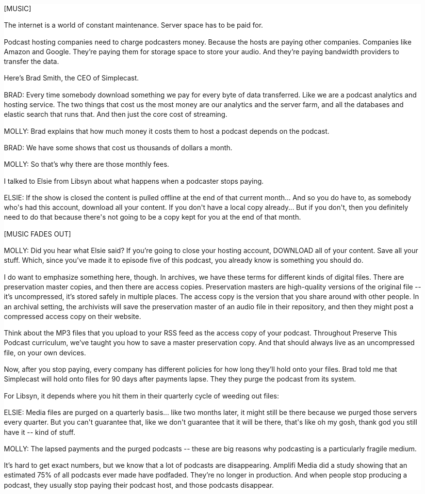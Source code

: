 [MUSIC]

The internet is a world of constant maintenance. Server space has to be paid for. 

Podcast hosting companies need to charge podcasters money. Because the hosts are paying other companies. Companies like Amazon and Google. They’re paying them for storage space to store your audio. And they’re paying bandwidth providers to transfer the data. 

Here’s Brad Smith, the CEO of Simplecast.  

BRAD: Every time somebody download something we pay for every byte of data transferred. Like we are a podcast analytics and hosting service. The two things that cost us the most money are our analytics and the server farm, and all the databases and elastic search that runs that. And then just the core cost of streaming.

MOLLY: Brad explains that how much money it costs them to host a podcast depends on the podcast.

BRAD: We have some shows that cost us thousands of dollars a month. 

MOLLY: So that’s why there are those monthly fees.

I talked to Elsie from Libsyn about what happens when a podcaster stops paying. 
 
ELSIE: If the show is closed the content is pulled offline at the end of that current month... And so you do have to, as somebody who's had this account, download all your content. If you don't have a local copy already... But if you don't, then you definitely need to do that because there's not going to be a copy kept for you at the end of that month. 

[MUSIC FADES OUT]

MOLLY: Did you hear what Elsie said? If you’re going to close your hosting account, DOWNLOAD all of your content. Save all your stuff. Which, since you’ve made it to episode five of this podcast, you already know is something you should do. 

I do want to emphasize something here, though. In archives, we have these terms for different kinds of digital files. There are preservation master copies, and then there are access copies. Preservation masters are high-quality versions of the original file -- it’s uncompressed, it’s stored safely in multiple places. The access copy is the version that you share around with other people. In an archival setting, the archivists will save the preservation master of an audio file in their repository, and then they might post a compressed access copy on their website.

Think about the MP3 files that you upload to your RSS feed as the access copy of your podcast. Throughout Preserve This Podcast curriculum, we’ve taught you how to save a master preservation copy. And that should always live as an uncompressed file, on your own devices.

Now, after you stop paying, every company has different policies for how long they’ll hold onto your files. Brad told me that Simplecast will hold onto files for 90 days after payments lapse. They they purge the podcast from its system. 

For Libsyn, it depends where you hit them in their quarterly cycle of weeding out files:

ELSIE: Media files are purged on a quarterly basis... like two months later, it might still be there because we purged those servers every quarter. But you can't guarantee that, like we don't guarantee that it will be there, that's like oh my gosh, thank god you still have it -- kind of stuff.

MOLLY: The lapsed payments and the purged podcasts -- these are big reasons why podcasting is a particularly fragile medium. 

It’s hard to get exact numbers, but we know that a lot of podcasts are disappearing.  Amplifi Media did a study showing that an estimated 75% of all podcasts ever made have podfaded. They’re no longer in production. And when people stop producing a podcast, they usually stop paying their podcast host, and those podcasts disappear. 
